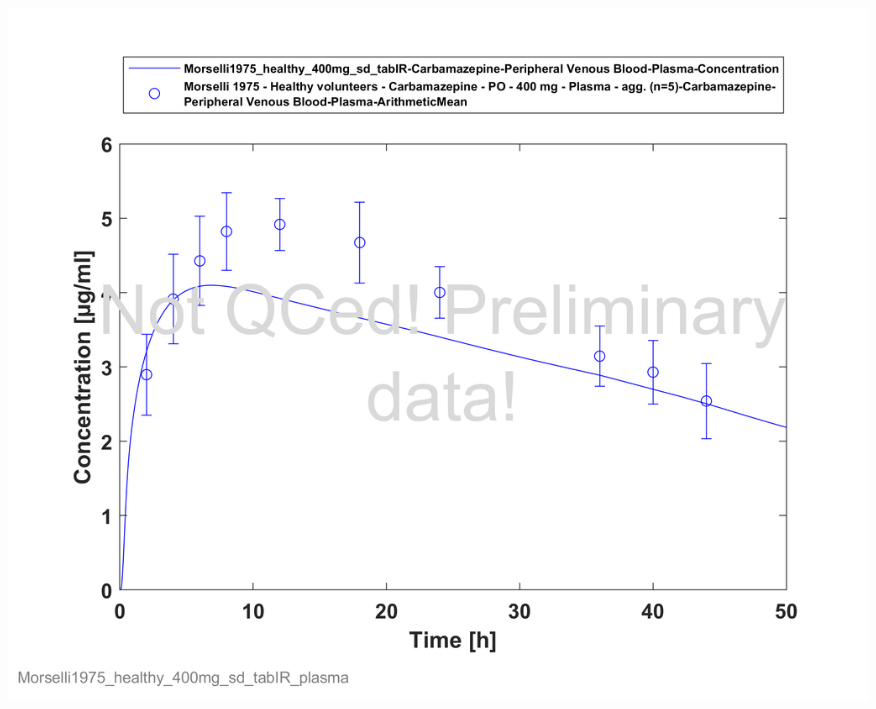 ![038_plotTimeProfile.png](images/003_3_Results_and_Discussion/003_3_3_Concentration-Time_Profiles/038_plotTimeProfile.png)
